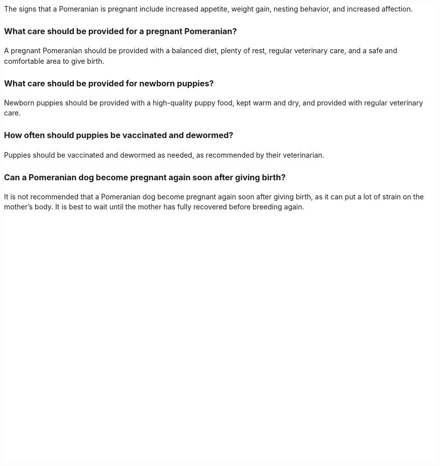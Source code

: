 The signs that a Pomeranian is pregnant include increased appetite, weight gain, nesting behavior, and increased affection. 

<h3>What care should be provided for a pregnant Pomeranian?</h3>

A pregnant Pomeranian should be provided with a balanced diet, plenty of rest, regular veterinary care, and a safe and comfortable area to give birth. 

<h3>What care should be provided for newborn puppies?</h3>

Newborn puppies should be provided with a high-quality puppy food, kept warm and dry, and provided with regular veterinary care. 

<h3>How often should puppies be vaccinated and dewormed?</h3>

Puppies should be vaccinated and dewormed as needed, as recommended by their veterinarian. 

<h3>Can a Pomeranian dog become pregnant again soon after giving birth?</h3>

It is not recommended that a Pomeranian dog become pregnant again soon after giving birth, as it can put a lot of strain on the mother’s body. It is best to wait until the mother has fully recovered before breeding again.

<div style="position: relative; padding-bottom: 56.25%; overflow: hidden"><iframe src="https://www.youtube.com/embed/F7Mb0Ftyucc" frameborder="0" allow="accelerometer; autoplay; clipboard-write; encrypted-media; gyroscope; picture-in-picture; web-share" allowfullscreen style="position: absolute; top: 0; left: 0; width: 100%; height: 100%;"></iframe>
</div>
